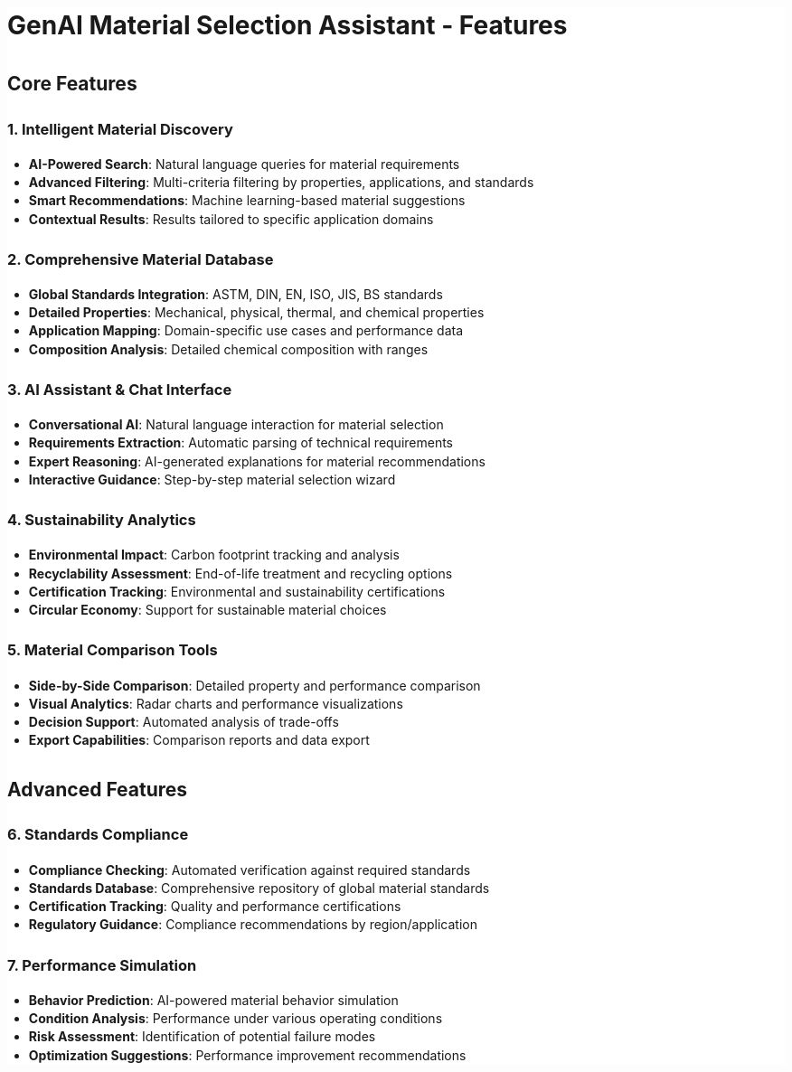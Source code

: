 # GenAI Material Selection Assistant - Features

## Core Features

### 1. Intelligent Material Discovery
- **AI-Powered Search**: Natural language queries for material requirements
- **Advanced Filtering**: Multi-criteria filtering by properties, applications, and standards
- **Smart Recommendations**: Machine learning-based material suggestions
- **Contextual Results**: Results tailored to specific application domains

### 2. Comprehensive Material Database
- **Global Standards Integration**: ASTM, DIN, EN, ISO, JIS, BS standards
- **Detailed Properties**: Mechanical, physical, thermal, and chemical properties
- **Application Mapping**: Domain-specific use cases and performance data
- **Composition Analysis**: Detailed chemical composition with ranges

### 3. AI Assistant & Chat Interface
- **Conversational AI**: Natural language interaction for material selection
- **Requirements Extraction**: Automatic parsing of technical requirements
- **Expert Reasoning**: AI-generated explanations for material recommendations
- **Interactive Guidance**: Step-by-step material selection wizard

### 4. Sustainability Analytics
- **Environmental Impact**: Carbon footprint tracking and analysis
- **Recyclability Assessment**: End-of-life treatment and recycling options
- **Certification Tracking**: Environmental and sustainability certifications
- **Circular Economy**: Support for sustainable material choices

### 5. Material Comparison Tools
- **Side-by-Side Comparison**: Detailed property and performance comparison
- **Visual Analytics**: Radar charts and performance visualizations
- **Decision Support**: Automated analysis of trade-offs
- **Export Capabilities**: Comparison reports and data export

## Advanced Features

### 6. Standards Compliance
- **Compliance Checking**: Automated verification against required standards
- **Standards Database**: Comprehensive repository of global material standards
- **Certification Tracking**: Quality and performance certifications
- **Regulatory Guidance**: Compliance recommendations by region/application

### 7. Performance Simulation
- **Behavior Prediction**: AI-powered material behavior simulation
- **Condition Analysis**: Performance under various operating conditions
- **Risk Assessment**: Identification of potential failure modes
- **Optimization Suggestions**: Performance improvement recommendations
